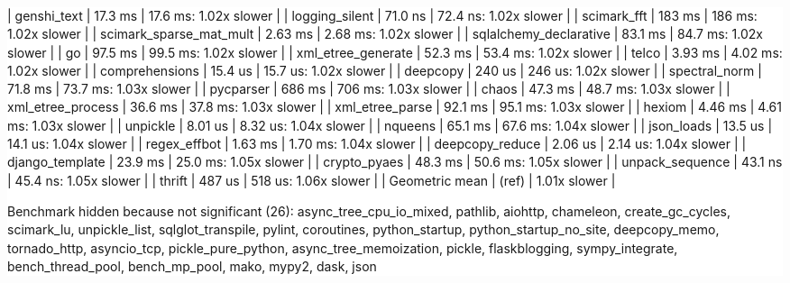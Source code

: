 | genshi_text             | 17.3 ms                                                                  | 17.6 ms: 1.02x slower                                                      |
| logging_silent          | 71.0 ns                                                                  | 72.4 ns: 1.02x slower                                                      |
| scimark_fft             | 183 ms                                                                   | 186 ms: 1.02x slower                                                       |
| scimark_sparse_mat_mult | 2.63 ms                                                                  | 2.68 ms: 1.02x slower                                                      |
| sqlalchemy_declarative  | 83.1 ms                                                                  | 84.7 ms: 1.02x slower                                                      |
| go                      | 97.5 ms                                                                  | 99.5 ms: 1.02x slower                                                      |
| xml_etree_generate      | 52.3 ms                                                                  | 53.4 ms: 1.02x slower                                                      |
| telco                   | 3.93 ms                                                                  | 4.02 ms: 1.02x slower                                                      |
| comprehensions          | 15.4 us                                                                  | 15.7 us: 1.02x slower                                                      |
| deepcopy                | 240 us                                                                   | 246 us: 1.02x slower                                                       |
| spectral_norm           | 71.8 ms                                                                  | 73.7 ms: 1.03x slower                                                      |
| pycparser               | 686 ms                                                                   | 706 ms: 1.03x slower                                                       |
| chaos                   | 47.3 ms                                                                  | 48.7 ms: 1.03x slower                                                      |
| xml_etree_process       | 36.6 ms                                                                  | 37.8 ms: 1.03x slower                                                      |
| xml_etree_parse         | 92.1 ms                                                                  | 95.1 ms: 1.03x slower                                                      |
| hexiom                  | 4.46 ms                                                                  | 4.61 ms: 1.03x slower                                                      |
| unpickle                | 8.01 us                                                                  | 8.32 us: 1.04x slower                                                      |
| nqueens                 | 65.1 ms                                                                  | 67.6 ms: 1.04x slower                                                      |
| json_loads              | 13.5 us                                                                  | 14.1 us: 1.04x slower                                                      |
| regex_effbot            | 1.63 ms                                                                  | 1.70 ms: 1.04x slower                                                      |
| deepcopy_reduce         | 2.06 us                                                                  | 2.14 us: 1.04x slower                                                      |
| django_template         | 23.9 ms                                                                  | 25.0 ms: 1.05x slower                                                      |
| crypto_pyaes            | 48.3 ms                                                                  | 50.6 ms: 1.05x slower                                                      |
| unpack_sequence         | 43.1 ns                                                                  | 45.4 ns: 1.05x slower                                                      |
| thrift                  | 487 us                                                                   | 518 us: 1.06x slower                                                       |
| Geometric mean          | (ref)                                                                    | 1.01x slower                                                               |

Benchmark hidden because not significant (26): async_tree_cpu_io_mixed, pathlib, aiohttp, chameleon, create_gc_cycles, scimark_lu, unpickle_list, sqlglot_transpile, pylint, coroutines, python_startup, python_startup_no_site, deepcopy_memo, tornado_http, asyncio_tcp, pickle_pure_python, async_tree_memoization, pickle, flaskblogging, sympy_integrate, bench_thread_pool, bench_mp_pool, mako, mypy2, dask, json
